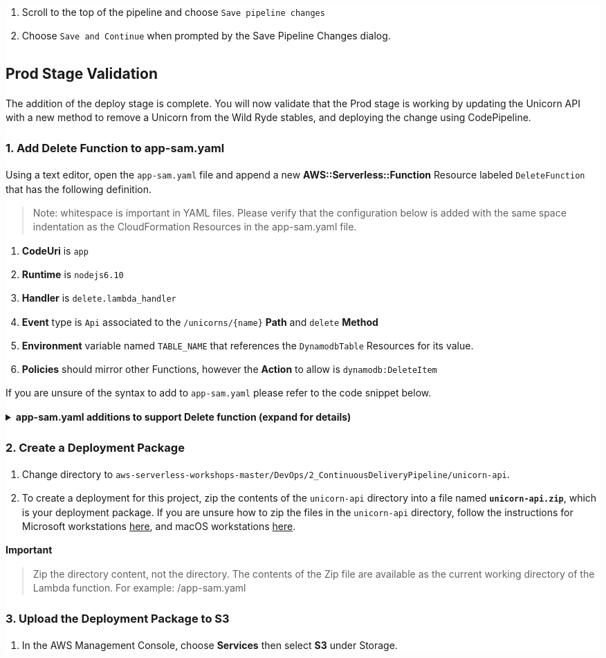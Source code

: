1. Scroll to the top of the pipeline and choose `Save pipeline changes`

1. Choose `Save and Continue` when prompted by the Save Pipeline Changes dialog.

## Prod Stage Validation

The addition of the deploy stage is complete.  You will now validate that the Prod stage is working by updating the Unicorn API with a new method to remove a Unicorn from the Wild Ryde stables, and deploying the change using CodePipeline.

### 1. Add Delete Function to app-sam.yaml

Using a text editor, open the `app-sam.yaml` file and append a new **AWS::Serverless::Function** Resource labeled `DeleteFunction` that has the following definition.

> Note: whitespace is important in YAML files.  Please verify that the configuration below is added with the same space indentation as the CloudFormation Resources in the app-sam.yaml file.

1. **CodeUri** is ``app``

1. **Runtime** is ``nodejs6.10``

1. **Handler** is ``delete.lambda_handler``

1. **Event** type is ``Api`` associated to the ``/unicorns/{name}`` **Path** and ``delete`` **Method**

1. **Environment** variable named `TABLE_NAME` that references the `DynamodbTable` Resources for its value.

1. **Policies** should mirror other Functions, however the **Action** to allow is ``dynamodb:DeleteItem``

If you are unsure of the syntax to add to ``app-sam.yaml`` please refer to the code snippet below.

<details><summary><strong>app-sam.yaml additions to support Delete function (expand for details)</strong></summary></details>

### 2. Create a Deployment Package

1. Change directory to `aws-serverless-workshops-master/DevOps/2_ContinuousDeliveryPipeline/unicorn-api`.

1. To create a deployment for this project, zip the contents of the `unicorn-api` directory into a file named **`unicorn-api.zip`**, which is your deployment package.  If you are unsure how to zip the files in the `unicorn-api` directory, follow the instructions for Microsoft workstations [here](https://support.microsoft.com/en-us/instantanswers/2df754f6-7039-824c-b5be-6dda11b5075e/zip-and-unzip-files), and macOS workstations [here](https://support.apple.com/kb/PH25411).

**Important**
> Zip the directory content, not the directory. The contents of the Zip file are available as the current working directory of the Lambda function. For example: /app-sam.yaml

### 3. Upload the Deployment Package to S3

1. In the AWS Management Console, choose **Services** then select **S3** under Storage.

